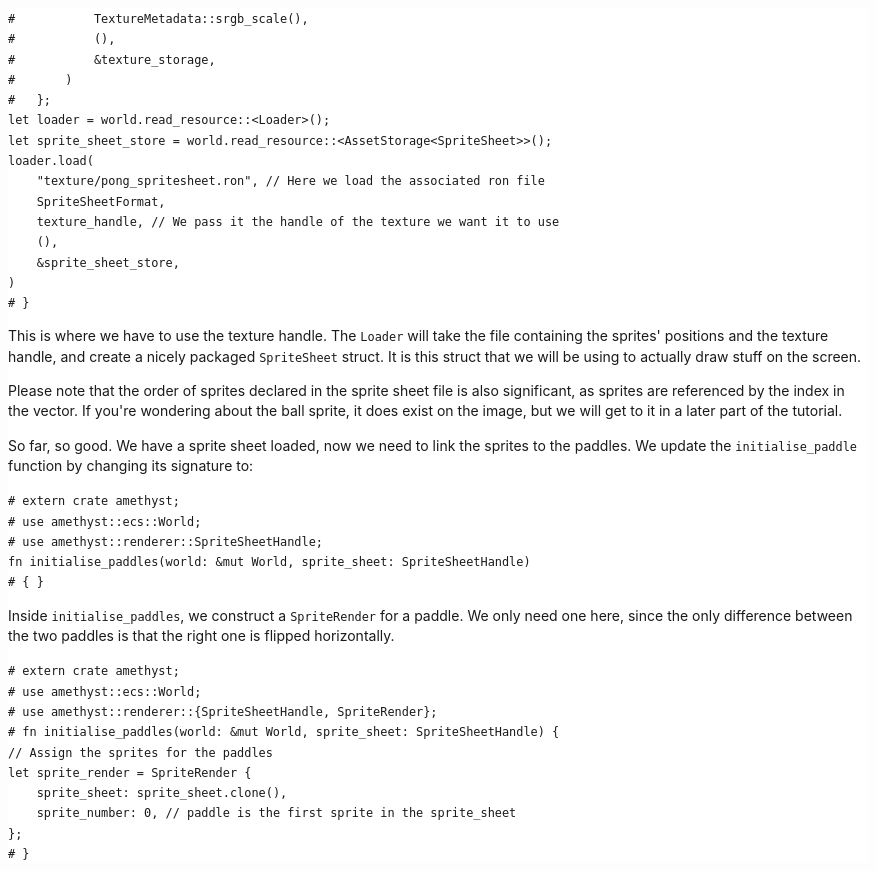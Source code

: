 ```rust,edition2018,no_run,noplaypen
#           TextureMetadata::srgb_scale(),
#           (),
#           &texture_storage,
#       )
#   };
let loader = world.read_resource::<Loader>();
let sprite_sheet_store = world.read_resource::<AssetStorage<SpriteSheet>>();
loader.load(
    "texture/pong_spritesheet.ron", // Here we load the associated ron file
    SpriteSheetFormat,
    texture_handle, // We pass it the handle of the texture we want it to use
    (),
    &sprite_sheet_store,
)
# }
```

This is where we have to use the texture handle. The `Loader` will take the
file containing the sprites' positions and the texture handle, and create a
nicely packaged `SpriteSheet` struct. It is this struct that we will be using
to actually draw stuff on the screen.

Please note that the order of sprites declared in the sprite sheet file
is also significant, as sprites are referenced by the index in
the vector. If you're wondering about the ball sprite, it does exist on the
image, but we will get to it in a later part of the tutorial.

So far, so good. We have a sprite sheet loaded, now we need to link the sprites
to the paddles. We update the `initialise_paddle` function by changing its
signature to:

```rust,edition2018,no_run,noplaypen
# extern crate amethyst;
# use amethyst::ecs::World;
# use amethyst::renderer::SpriteSheetHandle;
fn initialise_paddles(world: &mut World, sprite_sheet: SpriteSheetHandle)
# { }
```

Inside `initialise_paddles`, we construct a `SpriteRender` for a paddle. We
only need one here, since the only difference between the two paddles is that
the right one is flipped horizontally.

```rust,edition2018,no_run,noplaypen
# extern crate amethyst;
# use amethyst::ecs::World;
# use amethyst::renderer::{SpriteSheetHandle, SpriteRender};
# fn initialise_paddles(world: &mut World, sprite_sheet: SpriteSheetHandle) {
// Assign the sprites for the paddles
let sprite_render = SpriteRender {
    sprite_sheet: sprite_sheet.clone(),
    sprite_number: 0, // paddle is the first sprite in the sprite_sheet
};
# }
```
